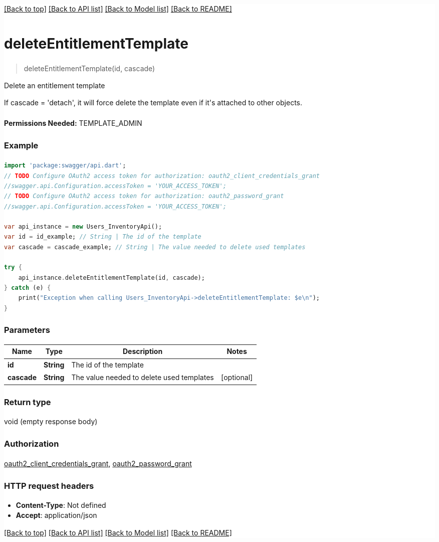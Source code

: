 [[Back to top]](#) [[Back to API list]](../README.md#documentation-for-api-endpoints) [[Back to Model list]](../README.md#documentation-for-models) [[Back to README]](../README.md)

# **deleteEntitlementTemplate**
> deleteEntitlementTemplate(id, cascade)

Delete an entitlement template

If cascade = 'detach', it will force delete the template even if it's attached to other objects. <br><br><b>Permissions Needed:</b> TEMPLATE_ADMIN

### Example 
```dart
import 'package:swagger/api.dart';
// TODO Configure OAuth2 access token for authorization: oauth2_client_credentials_grant
//swagger.api.Configuration.accessToken = 'YOUR_ACCESS_TOKEN';
// TODO Configure OAuth2 access token for authorization: oauth2_password_grant
//swagger.api.Configuration.accessToken = 'YOUR_ACCESS_TOKEN';

var api_instance = new Users_InventoryApi();
var id = id_example; // String | The id of the template
var cascade = cascade_example; // String | The value needed to delete used templates

try { 
    api_instance.deleteEntitlementTemplate(id, cascade);
} catch (e) {
    print("Exception when calling Users_InventoryApi->deleteEntitlementTemplate: $e\n");
}
```

### Parameters

Name | Type | Description  | Notes
------------- | ------------- | ------------- | -------------
 **id** | **String**| The id of the template | 
 **cascade** | **String**| The value needed to delete used templates | [optional] 

### Return type

void (empty response body)

### Authorization

[oauth2_client_credentials_grant](../README.md#oauth2_client_credentials_grant), [oauth2_password_grant](../README.md#oauth2_password_grant)

### HTTP request headers

 - **Content-Type**: Not defined
 - **Accept**: application/json

[[Back to top]](#) [[Back to API list]](../README.md#documentation-for-api-endpoints) [[Back to Model list]](../README.md#documentation-for-models) [[Back to README]](../README.md)
